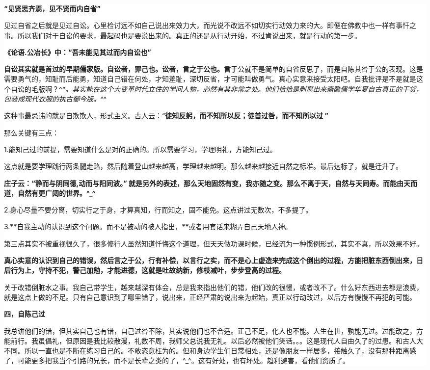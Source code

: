 



**“见贤思齐焉，见不贤而内自省”**



见过自省之后就是见过自讼。心里检讨远不如自己说出来效力大，而光说不改远不如切实行动效力来的大。即便在佛教中也一样有事忏之事。所以我们对于自讼的要求，最起码也是要说出来的。真正的还是从行动开始，不过肯说出来，就是行动的第一步。



**《论语.公冶长》中：“吾未能见其过而内自讼也”**



**自讼其实就是首过的早期儒家版。自讼者，罪己也。讼者，言之于公也。言**于公就不是简单的自省反思了，而是自陈其咎于公的表现。这是需要勇气的，知耻而后能勇，知道自己错在何处，才知羞耻，深切反省，才可能叫做勇气。真心实意来接受太阳吧。自我批评是不是就是这个自讼的毛版啊？^_^。其实能在这个大变革时代立住的学问人物，必然有其非常之处。他们恰恰是剥离出来斋醮儒学华夏自古真正的干货，包装成现代衣服的执古御今版。^_^



这种事最忌讳的就是自欺欺人，形式主义。古人云：“**徒知反躬，而不知所以反；徒首过咎，而不知所以过 ”**



那么关键有三点：



1.能知己过的前提，需要知道什么是对的正确的。所以需要学习，学理明礼，方能知己过。



这点就是要学理践行两条腿走路，然后随着登山越来越高，学理越来越明。那么越来越接近自然之标准。最后达标了，就是迁升了。



**庄子云：“静而与阴同德,动而与阳同波。” 就是另外的表述，那么天地固然有变，我亦随之变。那么不离于天，自然与天同寿。而能由天而道，自然有更广阔的世界。^_^**



2.身心尽量不要分离，切实行之于身，才算真知，行而知之，固不能免。这点讲过无数次，不多提了。



3.**自我主动的认识到这个问题。而不是被动的被人指出，**或者用套话来糊弄自己天地人神。



第三点其实不被重视很久了，很多修行人虽然知道忏悔这个道理，但天天做功课时候，已经流为一种惯例形式，其实不真，所以效果不好。



**真心实意的认识到自己的错误，然后言之于公，行有补偿，以言行之实，而不是心上虚造来完成这个倒出的过程，方能把脏东西倒出来，日后行为上，守持不犯，警己加勉，才能进德，这就是吐故纳新，修枝减叶，步步登高的过程。**



关于改错倒脏水之事。我自己带学生，越来越深有体会，总是我来指出他们的错，他们改的很慢，或者改不了。什么好东西进去都是浪费，就是这点上做的不足。只有自己意识到了哪里错了，说出来，正经严肃的说出来为起始，真正以行动改过，以后方有慢慢不再犯的可能。



**四，自陈己过**



我总讲他们的错，但其实自己也有错，自己过咎不除，其实说他们也不合适。正己不足，化人也不能。人生在世，孰能无过。过能改之，方能前行。我虽倡礼，但原因是我比较散漫，礼数不周，我师父总说我无礼。以后必然被他们笑话。。。这是现代人自由久了的过患。和古人大不同。所以一直也是不断在练习自己的。不敢恣意枉为的。但和身边学生们日常相处，还是像朋友一样居多，接触久了，没有那种距离感了，可能更多把我当个引路的兄长，而不是长辈之类的了，^_^。这有好处，也有坏处。趋利避害，看他们资质了。

